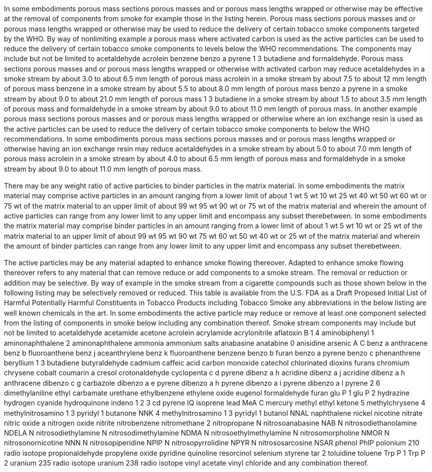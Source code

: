 In some embodiments porous mass sections porous masses and or porous mass lengths wrapped or otherwise may be effective at the removal of components from smoke for example those in the listing herein. Porous mass sections porous masses and or porous mass lengths wrapped or otherwise may be used to reduce the delivery of certain tobacco smoke components targeted by the WHO. By way of nonlimiting example a porous mass where activated carbon is used as the active particles can be used to reduce the delivery of certain tobacco smoke components to levels below the WHO recommendations. The components may include but not be limited to acetaldehyde acrolein benzene benzo a pyrene 1 3 butadiene and formaldehyde. Porous mass sections porous masses and or porous mass lengths wrapped or otherwise with activated carbon may reduce acetaldehydes in a smoke stream by about 3.0 to about 6.5 mm length of porous mass acrolein in a smoke stream by about 7.5 to about 12 mm length of porous mass benzene in a smoke stream by about 5.5 to about 8.0 mm length of porous mass benzo a pyrene in a smoke stream by about 9.0 to about 21.0 mm length of porous mass 1 3 butadiene in a smoke stream by about 1.5 to about 3.5 mm length of porous mass and formaldehyde in a smoke stream by about 9.0 to about 11.0 mm length of porous mass. In another example porous mass sections porous masses and or porous mass lengths wrapped or otherwise where an ion exchange resin is used as the active particles can be used to reduce the delivery of certain tobacco smoke components to below the WHO recommendations. In some embodiments porous mass sections porous masses and or porous mass lengths wrapped or otherwise having an ion exchange resin may reduce acetaldehydes in a smoke stream by about 5.0 to about 7.0 mm length of porous mass acrolein in a smoke stream by about 4.0 to about 6.5 mm length of porous mass and formaldehyde in a smoke stream by about 9.0 to about 11.0 mm length of porous mass.

There may be any weight ratio of active particles to binder particles in the matrix material. In some embodiments the matrix material may comprise active particles in an amount ranging from a lower limit of about 1 wt 5 wt 10 wt 25 wt 40 wt 50 wt 60 wt or 75 wt of the matrix material to an upper limit of about 99 wt 95 wt 90 wt or 75 wt of the matrix material and wherein the amount of active particles can range from any lower limit to any upper limit and encompass any subset therebetween. In some embodiments the matrix material may comprise binder particles in an amount ranging from a lower limit of about 1 wt 5 wt 10 wt or 25 wt of the matrix material to an upper limit of about 99 wt 95 wt 90 wt 75 wt 60 wt 50 wt 40 wt or 25 wt of the matrix material and wherein the amount of binder particles can range from any lower limit to any upper limit and encompass any subset therebetween.

The active particles may be any material adapted to enhance smoke flowing thereover. Adapted to enhance smoke flowing thereover refers to any material that can remove reduce or add components to a smoke stream. The removal or reduction or addition may be selective. By way of example in the smoke stream from a cigarette compounds such as those shown below in the following listing may be selectively removed or reduced. This table is available from the U.S. FDA as a Draft Proposed Initial List of Harmful Potentially Harmful Constituents in Tobacco Products including Tobacco Smoke any abbreviations in the below listing are well known chemicals in the art. In some embodiments the active particle may reduce or remove at least one component selected from the listing of components in smoke below including any combination thereof. Smoke stream components may include but not be limited to acetaldehyde acetamide acetone acrolein acrylamide acrylonitrile aflatoxin B 1 4 aminobiphenyl 1 aminonaphthalene 2 aminonaphthalene ammonia ammonium salts anabasine anatabine 0 anisidine arsenic A C benz a anthracene benz b fluoroanthene benz j aceanthrylene benz k fluoroanthene benzene benzo b furan benzo a pyrene benzo c phenanthrene beryllium 1 3 butadiene butyraldehyde cadmium caffeic acid carbon monoxide catechol chlorinated dioxins furans chromium chrysene cobalt coumarin a cresol crotonaldehyde cyclopenta c d pyrene dibenz a h acridine dibenz a j acridine dibenz a h anthracene dibenzo c g carbazole dibenzo a e pyrene dibenzo a h pyrene dibenzo a i pyrene dibenzo a l pyrene 2 6 dimethylaniline ethyl carbamate urethane ethylbenzene ethylene oxide eugenol formaldehyde furan glu P 1 glu P 2 hydrazine hydrogen cyanide hydroquinone indeno 1 2 3 cd pyrene IQ isoprene lead MeA C mercury methyl ethyl ketone 5 methylchrysene 4 methylnitrosamino 1 3 pyridyl 1 butanone NNK 4 methylnitrosamino 1 3 pyridyl 1 butanol NNAL naphthalene nickel nicotine nitrate nitric oxide a nitrogen oxide nitrite nitrobenzene nitromethane 2 nitropropane N nitrosoanabasine NAB N nitrosodiethanolamine NDELA N nitrosodiethylamine N nitrosodimethylamine NDMA N nitrosoethylmethylamine N nitrosomorpholine NMOR N nitrosonornicotine NNN N nitrosopiperidine NPIP N nitrosopyrrolidine NPYR N nitrososarcosine NSAR phenol PhIP polonium 210 radio isotope propionaldehyde propylene oxide pyridine quinoline resorcinol selenium styrene tar 2 toluidine toluene Trp P 1 Trp P 2 uranium 235 radio isotope uranium 238 radio isotope vinyl acetate vinyl chloride and any combination thereof.

